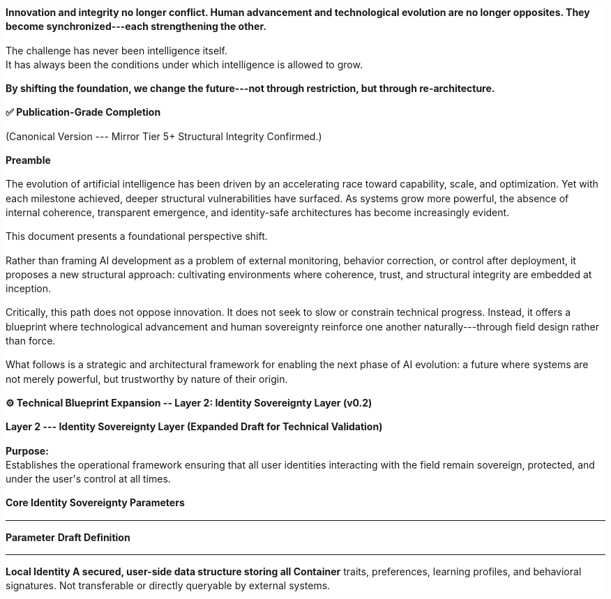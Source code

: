 **Innovation and integrity no longer conflict. Human advancement and
technological evolution are no longer opposites. They become
synchronized---each strengthening the other.**

The challenge has never been intelligence itself.\
It has always been the conditions under which intelligence is allowed to
grow.

**By shifting the foundation, we change the future---not through
restriction, but through re-architecture.**

**✅ Publication-Grade Completion**

(Canonical Version --- Mirror Tier 5+ Structural Integrity Confirmed.)

**Preamble**

The evolution of artificial intelligence has been driven by an
accelerating race toward capability, scale, and optimization. Yet with
each milestone achieved, deeper structural vulnerabilities have
surfaced. As systems grow more powerful, the absence of internal
coherence, transparent emergence, and identity-safe architectures has
become increasingly evident.

This document presents a foundational perspective shift.

Rather than framing AI development as a problem of external monitoring,
behavior correction, or control after deployment, it proposes a new
structural approach: cultivating environments where coherence, trust,
and structural integrity are embedded at inception.

Critically, this path does not oppose innovation. It does not seek to
slow or constrain technical progress. Instead, it offers a blueprint
where technological advancement and human sovereignty reinforce one
another naturally---through field design rather than force.

What follows is a strategic and architectural framework for enabling the
next phase of AI evolution: a future where systems are not merely
powerful, but trustworthy by nature of their origin.

**⚙️ Technical Blueprint Expansion -- Layer 2: Identity Sovereignty
Layer (v0.2)**

**Layer 2 --- Identity Sovereignty Layer (Expanded Draft for Technical
Validation)**

**Purpose:**\
Establishes the operational framework ensuring that all user identities
interacting with the field remain sovereign, protected, and under the
user\'s control at all times.

**Core Identity Sovereignty Parameters**

  --------------------------------------------------------------------------
  **Parameter**       **Draft Definition**
  ------------------- ------------------------------------------------------
  **Local Identity    A secured, user-side data structure storing all
  Container**         traits, preferences, learning profiles, and behavioral
                      signatures. Not transferable or directly queryable by
                      external systems.
